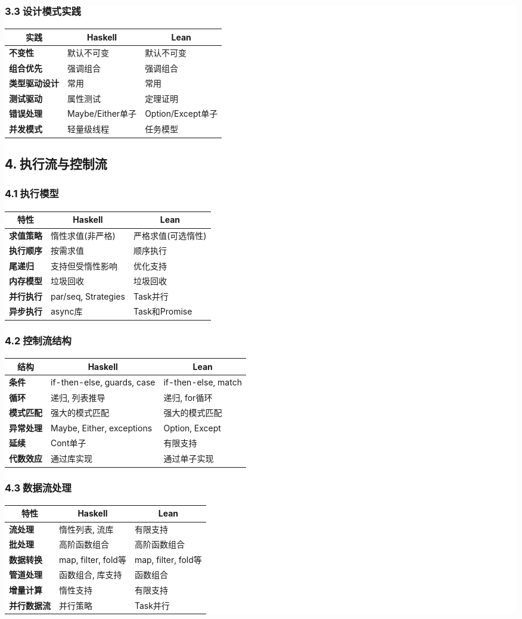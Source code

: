 ### 3.3 设计模式实践

| 实践 | Haskell | Lean |
|------|---------|------|
| **不变性** | 默认不可变 | 默认不可变 |
| **组合优先** | 强调组合 | 强调组合 |
| **类型驱动设计** | 常用 | 常用 |
| **测试驱动** | 属性测试 | 定理证明 |
| **错误处理** | Maybe/Either单子 | Option/Except单子 |
| **并发模式** | 轻量级线程 | 任务模型 |

## 4. 执行流与控制流

### 4.1 执行模型

| 特性 | Haskell | Lean |
|------|---------|------|
| **求值策略** | 惰性求值(非严格) | 严格求值(可选惰性) |
| **执行顺序** | 按需求值 | 顺序执行 |
| **尾递归** | 支持但受惰性影响 | 优化支持 |
| **内存模型** | 垃圾回收 | 垃圾回收 |
| **并行执行** | par/seq, Strategies | Task并行 |
| **异步执行** | async库 | Task和Promise |

### 4.2 控制流结构

| 结构 | Haskell | Lean |
|------|---------|------|
| **条件** | if-then-else, guards, case | if-then-else, match |
| **循环** | 递归, 列表推导 | 递归, for循环 |
| **模式匹配** | 强大的模式匹配 | 强大的模式匹配 |
| **异常处理** | Maybe, Either, exceptions | Option, Except |
| **延续** | Cont单子 | 有限支持 |
| **代数效应** | 通过库实现 | 通过单子实现 |

### 4.3 数据流处理

| 特性 | Haskell | Lean |
|------|---------|------|
| **流处理** | 惰性列表, 流库 | 有限支持 |
| **批处理** | 高阶函数组合 | 高阶函数组合 |
| **数据转换** | map, filter, fold等 | map, filter, fold等 |
| **管道处理** | 函数组合, 库支持 | 函数组合 |
| **增量计算** | 惰性支持 | 有限支持 |
| **并行数据流** | 并行策略 | Task并行 |

